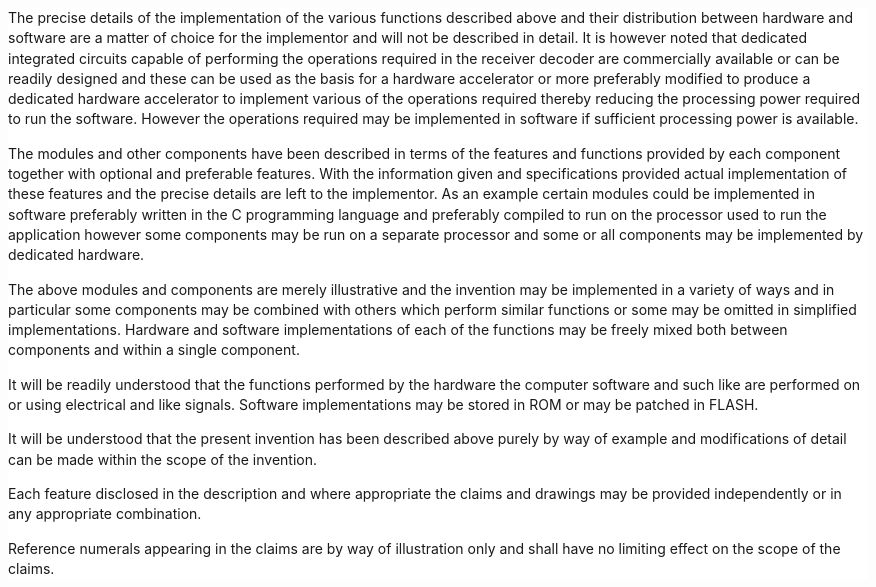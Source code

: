 The precise details of the implementation of the various functions described above and their distribution between hardware and software are a matter of choice for the implementor and will not be described in detail. It is however noted that dedicated integrated circuits capable of performing the operations required in the receiver decoder are commercially available or can be readily designed and these can be used as the basis for a hardware accelerator or more preferably modified to produce a dedicated hardware accelerator to implement various of the operations required thereby reducing the processing power required to run the software. However the operations required may be implemented in software if sufficient processing power is available.

The modules and other components have been described in terms of the features and functions provided by each component together with optional and preferable features. With the information given and specifications provided actual implementation of these features and the precise details are left to the implementor. As an example certain modules could be implemented in software preferably written in the C programming language and preferably compiled to run on the processor used to run the application however some components may be run on a separate processor and some or all components may be implemented by dedicated hardware.

The above modules and components are merely illustrative and the invention may be implemented in a variety of ways and in particular some components may be combined with others which perform similar functions or some may be omitted in simplified implementations. Hardware and software implementations of each of the functions may be freely mixed both between components and within a single component.

It will be readily understood that the functions performed by the hardware the computer software and such like are performed on or using electrical and like signals. Software implementations may be stored in ROM or may be patched in FLASH.

It will be understood that the present invention has been described above purely by way of example and modifications of detail can be made within the scope of the invention.

Each feature disclosed in the description and where appropriate the claims and drawings may be provided independently or in any appropriate combination.

Reference numerals appearing in the claims are by way of illustration only and shall have no limiting effect on the scope of the claims.

